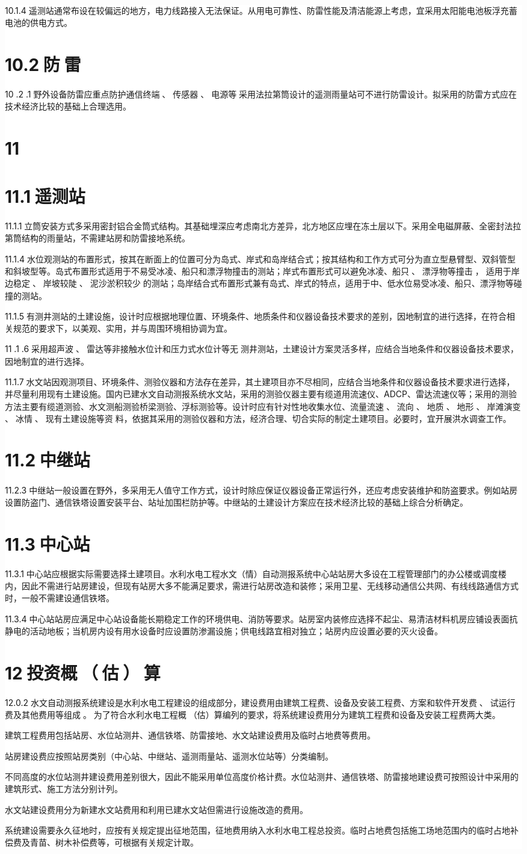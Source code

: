 10.1.4 遥测站通常布设在较偏远的地方，电力线路接入无法保证。从用电可靠性、防雷性能及清洁能源上考虑，宜采用太阳能电池板浮充蓄电池的供电方式。  

# 10.2 防  雷  

10 .2 .1   野外设备防雷应重点防护通信终端 、 传感器 、 电源等 采用法拉第筒设计的遥测雨量站可不进行防雷设计。拟采用的防雷方式应在技术经济比较的基础上合理选用。  

# 11  

# 11.1 遥测站  

11.1.1 立筒安装方式多采用密封铝合金筒式结构。其基础埋深应考虑南北方差异，北方地区应埋在冻土层以下。采用全电磁屏蔽、全密封法拉第筒结构的雨量站，不需建站房和防雷接地系统。  

11.1.4 水位观测站的布置形式，按其在断面上的位置可分为岛式、岸式和岛岸结合式；按其结构和工作方式可分为直立型悬臂型、双斜管型和斜坡型等。岛式布置形式适用于不易受冰凌、船只和漂浮物撞击的测站；岸式布置形式可以避免冰凌、船只 、 漂浮物等撞击 ， 适用于岸边稳定 、 岸坡较陡 、 泥沙淤积较少 的测站；岛岸结合式布置形式兼有岛式、岸式的特点，适用于中、低水位易受冰凌、船只、漂浮物等碰撞的测站。  

11.1.5 有测井测站的土建设施，设计时应根据地理位置、环境条件、地质条件和仪器设备技术要求的差别，因地制宜的进行选择，在符合相关规范的要求下，以美观、实用，并与周围环境相协调为宜。  

11 .1 .6   采用超声波 、 雷达等非接触水位计和压力式水位计等无 测井测站，土建设计方案灵活多样，应结合当地条件和仪器设备技术要求，因地制宜的进行选择。  

11.1.7 水文站因观测项目、环境条件、测验仪器和方法存在差异，其土建项目亦不尽相同，应结合当地条件和仪器设备技术要求进行选择，并尽量利用现有土建设施。国内已建水文自动测报系统水文站，采用的测验仪器主要有缆道用流速仪、ADCP、雷达流速仪等；采用的测验方法主要有缆道测验、水文测船测验桥梁测验、浮标测验等。设计时应有针对性地收集水位、流量流速 、 流向 、 地质 、 地形 、 岸滩演变 、 冰情 、 现有土建设施等资 料，依据其采用的测验仪器和方法，经济合理、切合实际的制定土建项目。必要时，宜开展洪水调查工作。  

# 11.2 中继站  

11.2.3 中继站一般设置在野外，多采用无人值守工作方式，设计时除应保证仪器设备正常运行外，还应考虑安装维护和防盗要求。例如站房设置防盗门、通信铁塔设置安装平台、站址加围栏防护等。中继站的土建设计方案应在技术经济比较的基础上综合分析确定。  

# 11.3 中心站  

11.3.1 中心站应根据实际需要选择土建项目。水利水电工程水文（情）自动测报系统中心站站房大多设在工程管理部门的办公楼或调度楼内，因此不需进行站房建设，但现有站房大多不能满足要求，需进行站房改造和装修；采用卫星、无线移动通信公共网、有线线路通信方式时，一般不需建设通信铁塔。  

11.3.4 中心站站房应满足中心站设备能长期稳定工作的环境供电、消防等要求。站房室内装修应选择不起尘、易清洁材料机房应铺设表面抗静电的活动地板；当机房内设有用水设备时应设置防渗漏设施；供电线路宜相对独立；站房内应设置必要的灭火设备。  

# 12   投资概 （ 估 ） 算  

12.0.2 水文自动测报系统建设是水利水电工程建设的组成部分，建设费用由建筑工程费、设备及安装工程费、方案和软件开发费 、 试运行费及其他费用等组成 。 为了符合水利水电工程概 （估）算编列的要求，将系统建设费用分为建筑工程费和设备及安装工程费两大类。  

建筑工程费用包括站房、水位站测井、通信铁塔、防雷接地、水文站建设费用及临时占地费等费用。  

站房建设费应按照站房类别（中心站、中继站、遥测雨量站、遥测水位站等）分类编制。  

不同高度的水位站测井建设费用差别很大，因此不能采用单位高度价格计费。水位站测井、通信铁塔、防雷接地建设费可按照设计中采用的建筑形式、施工方法分别计列。  

水文站建设费用分为新建水文站费用和利用已建水文站但需进行设施改造的费用。  

系统建设需要永久征地时，应按有关规定提出征地范围，征地费用纳入水利水电工程总投资。临时占地费包括施工场地范围内的临时占地补偿费及青苗、树木补偿费等，可根据有关规定计取。  
